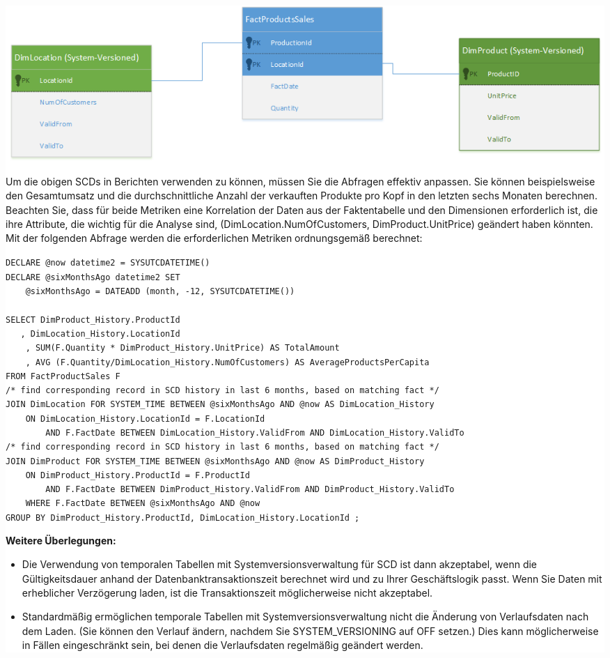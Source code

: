  ![TemporalSCD](../../relational-databases/tables/media/temporalscd.png "TemporalSCD")  
  
 Um die obigen SCDs in Berichten verwenden zu können, müssen Sie die Abfragen effektiv anpassen. Sie können beispielsweise den Gesamtumsatz und die durchschnittliche Anzahl der verkauften Produkte pro Kopf in den letzten sechs Monaten berechnen.  Beachten Sie, dass für beide Metriken eine Korrelation der Daten aus der Faktentabelle und den Dimensionen erforderlich ist, die ihre Attribute, die wichtig für die Analyse sind, (DimLocation.NumOfCustomers, DimProduct.UnitPrice) geändert haben könnten.  Mit der folgenden Abfrage werden die erforderlichen Metriken ordnungsgemäß berechnet:  
  
```  
DECLARE @now datetime2 = SYSUTCDATETIME()  
DECLARE @sixMonthsAgo datetime2 SET   
    @sixMonthsAgo = DATEADD (month, -12, SYSUTCDATETIME())   
  
SELECT DimProduct_History.ProductId  
   , DimLocation_History.LocationId  
    , SUM(F.Quantity * DimProduct_History.UnitPrice) AS TotalAmount  
    , AVG (F.Quantity/DimLocation_History.NumOfCustomers) AS AverageProductsPerCapita   
FROM FactProductSales F   
/* find corresponding record in SCD history in last 6 months, based on matching fact */  
JOIN DimLocation FOR SYSTEM_TIME BETWEEN @sixMonthsAgo AND @now AS DimLocation_History   
    ON DimLocation_History.LocationId = F.LocationId   
        AND F.FactDate BETWEEN DimLocation_History.ValidFrom AND DimLocation_History.ValidTo   
/* find corresponding record in SCD history in last 6 months, based on matching fact */  
JOIN DimProduct FOR SYSTEM_TIME BETWEEN @sixMonthsAgo AND @now AS DimProduct_History   
    ON DimProduct_History.ProductId = F.ProductId  
        AND F.FactDate BETWEEN DimProduct_History.ValidFrom AND DimProduct_History.ValidTo   
    WHERE F.FactDate BETWEEN @sixMonthsAgo AND @now   
GROUP BY DimProduct_History.ProductId, DimLocation_History.LocationId ;  
```  
  
 **Weitere Überlegungen:**  
  
-   Die Verwendung von temporalen Tabellen mit Systemversionsverwaltung für SCD ist dann akzeptabel, wenn die Gültigkeitsdauer anhand der Datenbanktransaktionszeit berechnet wird und zu Ihrer Geschäftslogik passt. Wenn Sie Daten mit erheblicher Verzögerung laden, ist die Transaktionszeit möglicherweise nicht akzeptabel.  
  
-   Standardmäßig ermöglichen temporale Tabellen mit Systemversionsverwaltung nicht die Änderung von Verlaufsdaten nach dem Laden. (Sie können den Verlauf ändern, nachdem Sie SYSTEM_VERSIONING auf OFF setzen.) Dies kann möglicherweise in Fällen eingeschränkt sein, bei denen die Verlaufsdaten regelmäßig geändert werden.  
  